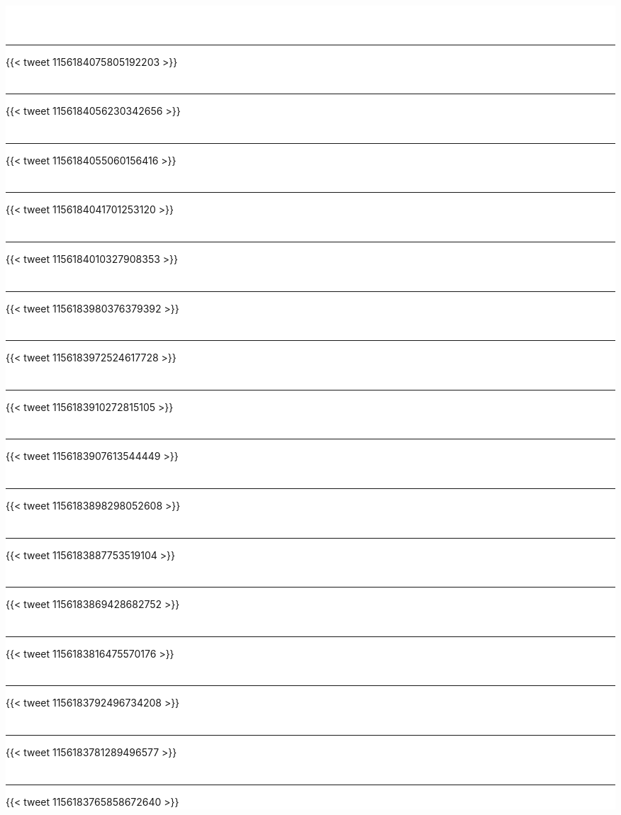 <br>
<br>
<hr>
{{< tweet 1156184075805192203 >}}
<br>
<br>
<hr>
{{< tweet 1156184056230342656 >}}
<br>
<br>
<hr>
{{< tweet 1156184055060156416 >}}
<br>
<br>
<hr>
{{< tweet 1156184041701253120 >}}
<br>
<br>
<hr>
{{< tweet 1156184010327908353 >}}
<br>
<br>
<hr>
{{< tweet 1156183980376379392 >}}
<br>
<br>
<hr>
{{< tweet 1156183972524617728 >}}
<br>
<br>
<hr>
{{< tweet 1156183910272815105 >}}
<br>
<br>
<hr>
{{< tweet 1156183907613544449 >}}
<br>
<br>
<hr>
{{< tweet 1156183898298052608 >}}
<br>
<br>
<hr>
{{< tweet 1156183887753519104 >}}
<br>
<br>
<hr>
{{< tweet 1156183869428682752 >}}
<br>
<br>
<hr>
{{< tweet 1156183816475570176 >}}
<br>
<br>
<hr>
{{< tweet 1156183792496734208 >}}
<br>
<br>
<hr>
{{< tweet 1156183781289496577 >}}
<br>
<br>
<hr>
{{< tweet 1156183765858672640 >}}